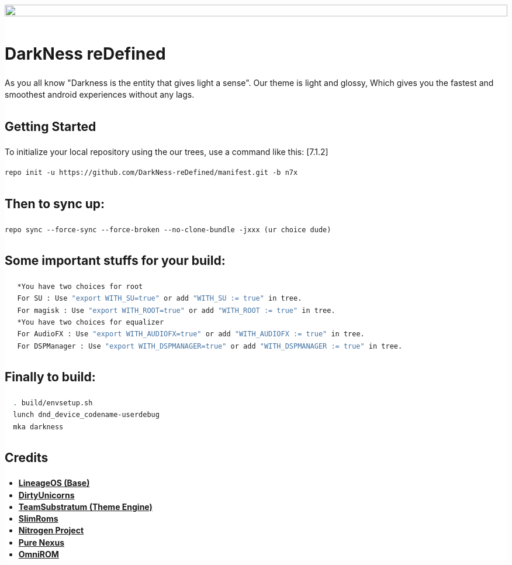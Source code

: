 [<center><img src="https://github.com/DarkNess-reDefined/reDefinition_documentation/raw/graphics/dnd.png" height="100%" width="100%;"/></center>](https://github.com/DarkNess-reDefined)

DarkNess reDefined
==================
As you all know "Darkness is the entity that gives light a sense".
Our theme is light and glossy, Which gives you the fastest and smoothest android experiences without any lags.


Getting Started
---------------
To initialize your local repository using the our trees, use a command like this: [7.1.2]

    repo init -u https://github.com/DarkNess-reDefined/manifest.git -b n7x

Then to sync up:
---------------
    repo sync --force-sync --force-broken --no-clone-bundle -jxxx (ur choice dude)


Some important stuffs for your build:
-----------------

```bash
   *You have two choices for root
   For SU : Use "export WITH_SU=true" or add "WITH_SU := true" in tree.
   For magisk : Use "export WITH_ROOT=true" or add "WITH_ROOT := true" in tree.
   *You have two choices for equalizer
   For AudioFX : Use "export WITH_AUDIOFX=true" or add "WITH_AUDIOFX := true" in tree.
   For DSPManager : Use "export WITH_DSPMANAGER=true" or add "WITH_DSPMANAGER := true" in tree.
```

Finally to build:
-----------------

```bash
  . build/envsetup.sh
  lunch dnd_device_codename-userdebug
  mka darkness
```
Credits
-------
* [**LineageOS (Base)**](https://github.com/LineageOS)
* [**DirtyUnicorns**](https://github.com/DirtyUnicorns)
* [**TeamSubstratum (Theme Engine)**](https://github.com/Substratum)
* [**SlimRoms**](https://github.com/SlimRoms)
* [**Nitrogen Project**](https://github.com/nitrogen-project)
* [**Pure Nexus**](https://github.com/PureNexusProject)
* [**OmniROM**](https://github.com/omnirom/)

